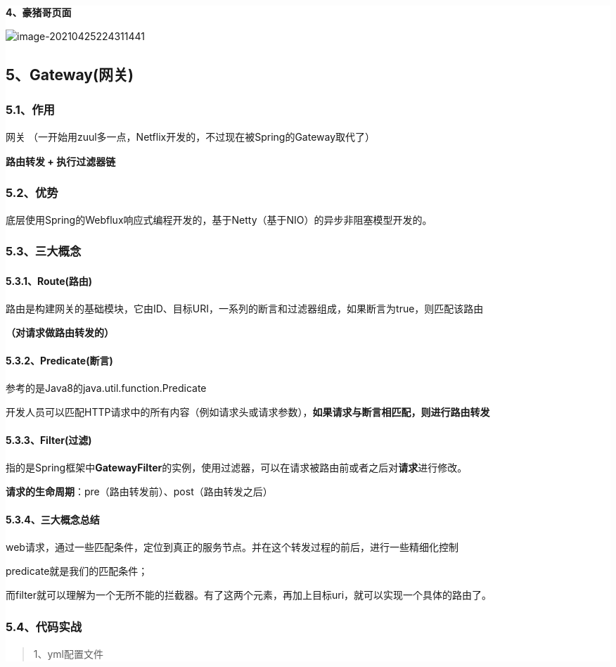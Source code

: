 

**4、豪猪哥页面**

![image-20210425224311441](https://cdn.jsdelivr.net/gh/sphshenpeihong/pic1/img/20210425224312.png)



## 5、Gateway(网关)

### 5.1、作用

网关 （一开始用zuul多一点，Netflix开发的，不过现在被Spring的Gateway取代了）

**路由转发 + 执行过滤器链**



### 5.2、优势

底层使用Spring的Webflux响应式编程开发的，基于Netty（基于NIO）的异步非阻塞模型开发的。



### 5.3、三大概念

#### 5.3.1、Route(路由)

路由是构建网关的基础模块，它由ID、目标URI，一系列的断言和过滤器组成，如果断言为true，则匹配该路由

**（对请求做路由转发的）**



#### 5.3.2、Predicate(断言)

参考的是Java8的java.util.function.Predicate

开发人员可以匹配HTTP请求中的所有内容（例如请求头或请求参数），**如果请求与断言相匹配，则进行路由转发**



#### 5.3.3、Filter(过滤)

指的是Spring框架中**GatewayFilter**的实例，使用过滤器，可以在请求被路由前或者之后对**请求**进行修改。

**请求的生命周期**：pre（路由转发前）、post（路由转发之后）



#### 5.3.4、三大概念总结

web请求，通过一些匹配条件，定位到真正的服务节点。并在这个转发过程的前后，进行一些精细化控制

predicate就是我们的匹配条件；

而filter就可以理解为一个无所不能的拦截器。有了这两个元素，再加上目标uri，就可以实现一个具体的路由了。



### 5.4、代码实战

> 1、yml配置文件
